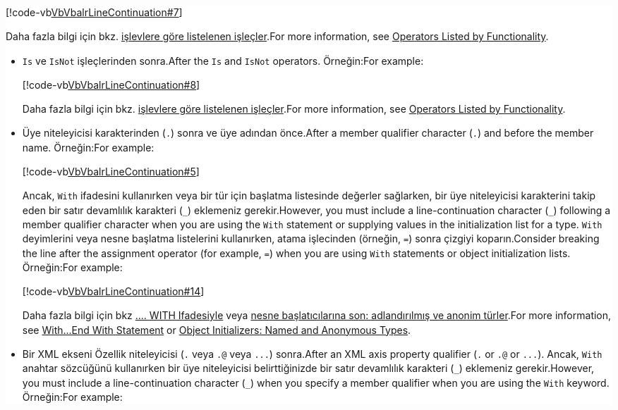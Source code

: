    [!code-vb[VbVbalrLineContinuation#7](~/samples/snippets/visualbasic/VS_Snippets_VBCSharp/vbvbalrlinecontinuation/vb/module1.vb#7)]

   <span data-ttu-id="a6ace-208">Daha fazla bilgi için bkz. [işlevlere göre listelenen işleçler](../../../visual-basic/language-reference/operators/operators-listed-by-functionality.md).</span><span class="sxs-lookup"><span data-stu-id="a6ace-208">For more information, see [Operators Listed by Functionality](../../../visual-basic/language-reference/operators/operators-listed-by-functionality.md).</span></span>

- <span data-ttu-id="a6ace-209">`Is` ve `IsNot` işleçlerinden sonra.</span><span class="sxs-lookup"><span data-stu-id="a6ace-209">After the `Is` and `IsNot` operators.</span></span> <span data-ttu-id="a6ace-210">Örneğin:</span><span class="sxs-lookup"><span data-stu-id="a6ace-210">For example:</span></span>

   [!code-vb[VbVbalrLineContinuation#8](~/samples/snippets/visualbasic/VS_Snippets_VBCSharp/vbvbalrlinecontinuation/vb/module1.vb#8)]

   <span data-ttu-id="a6ace-211">Daha fazla bilgi için bkz. [işlevlere göre listelenen işleçler](../../../visual-basic/language-reference/operators/operators-listed-by-functionality.md).</span><span class="sxs-lookup"><span data-stu-id="a6ace-211">For more information, see [Operators Listed by Functionality](../../../visual-basic/language-reference/operators/operators-listed-by-functionality.md).</span></span>

- <span data-ttu-id="a6ace-212">Üye niteleyicisi karakterinden (`.`) sonra ve üye adından önce.</span><span class="sxs-lookup"><span data-stu-id="a6ace-212">After a member qualifier character (`.`) and before the member name.</span></span> <span data-ttu-id="a6ace-213">Örneğin:</span><span class="sxs-lookup"><span data-stu-id="a6ace-213">For example:</span></span>

   [!code-vb[VbVbalrLineContinuation#5](~/samples/snippets/visualbasic/VS_Snippets_VBCSharp/vbvbalrlinecontinuation/vb/module1.vb#5)]

   <span data-ttu-id="a6ace-214">Ancak, `With` ifadesini kullanırken veya bir tür için başlatma listesinde değerler sağlarken, bir üye niteleyicisi karakterini takip eden bir satır devamlılık karakteri (`_`) eklemeniz gerekir.</span><span class="sxs-lookup"><span data-stu-id="a6ace-214">However, you must include a line-continuation character (`_`) following a member qualifier character when you are using the `With` statement or supplying values in the initialization list for a type.</span></span> <span data-ttu-id="a6ace-215">`With` deyimlerini veya nesne başlatma listelerini kullanırken, atama işlecinden (örneğin, `=`) sonra çizgiyi koparın.</span><span class="sxs-lookup"><span data-stu-id="a6ace-215">Consider breaking the line after the assignment operator (for example, `=`) when you are using `With` statements or object initialization lists.</span></span> <span data-ttu-id="a6ace-216">Örneğin:</span><span class="sxs-lookup"><span data-stu-id="a6ace-216">For example:</span></span>

   [!code-vb[VbVbalrLineContinuation#14](~/samples/snippets/visualbasic/VS_Snippets_VBCSharp/vbvbalrlinecontinuation/vb/module1.vb#14)]

   <span data-ttu-id="a6ace-217">Daha fazla bilgi için bkz [.... WITH Ifadesiyle](../../../visual-basic/language-reference/statements/with-end-with-statement.md) veya [nesne başlatıcılarına son: adlandırılmış ve anonim türler](./objects-and-classes/object-initializers-named-and-anonymous-types.md).</span><span class="sxs-lookup"><span data-stu-id="a6ace-217">For more information, see [With...End With Statement](../../../visual-basic/language-reference/statements/with-end-with-statement.md) or [Object Initializers: Named and Anonymous Types](./objects-and-classes/object-initializers-named-and-anonymous-types.md).</span></span>

- <span data-ttu-id="a6ace-218">Bir XML ekseni Özellik niteleyicisi (`.` veya `.@` veya `...`) sonra.</span><span class="sxs-lookup"><span data-stu-id="a6ace-218">After an XML axis property qualifier (`.` or `.@` or `...`).</span></span> <span data-ttu-id="a6ace-219">Ancak, `With` anahtar sözcüğünü kullanırken bir üye niteleyicisi belirttiğinizde bir satır devamlılık karakteri (`_`) eklemeniz gerekir.</span><span class="sxs-lookup"><span data-stu-id="a6ace-219">However, you must include a line-continuation character (`_`) when you specify a member qualifier when you are using the `With` keyword.</span></span> <span data-ttu-id="a6ace-220">Örneğin:</span><span class="sxs-lookup"><span data-stu-id="a6ace-220">For example:</span></span>
